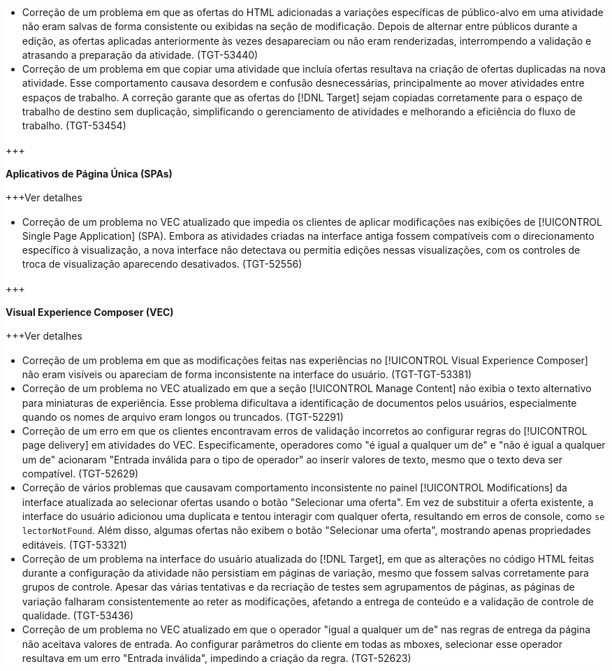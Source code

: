 * Correção de um problema em que as ofertas do HTML adicionadas a variações específicas de público-alvo em uma atividade não eram salvas de forma consistente ou exibidas na seção de modificação. Depois de alternar entre públicos durante a edição, as ofertas aplicadas anteriormente às vezes desapareciam ou não eram renderizadas, interrompendo a validação e atrasando a preparação da atividade. (TGT-53440)
* Correção de um problema em que copiar uma atividade que incluía ofertas resultava na criação de ofertas duplicadas na nova atividade. Esse comportamento causava desordem e confusão desnecessárias, principalmente ao mover atividades entre espaços de trabalho. A correção garante que as ofertas do [!DNL Target] sejam copiadas corretamente para o espaço de trabalho de destino sem duplicação, simplificando o gerenciamento de atividades e melhorando a eficiência do fluxo de trabalho. (TGT-53454)

+++

**Aplicativos de Página Única (SPAs)**

+++Ver detalhes
* Correção de um problema no VEC atualizado que impedia os clientes de aplicar modificações nas exibições de [!UICONTROL Single Page Application] (SPA). Embora as atividades criadas na interface antiga fossem compatíveis com o direcionamento específico à visualização, a nova interface não detectava ou permitia edições nessas visualizações, com os controles de troca de visualização aparecendo desativados. (TGT-52556)

+++

**Visual Experience Composer (VEC)**

+++Ver detalhes
* Correção de um problema em que as modificações feitas nas experiências no [!UICONTROL Visual Experience Composer] não eram visíveis ou apareciam de forma inconsistente na interface do usuário. (TGT-TGT-53381)
* Correção de um problema no VEC atualizado em que a seção [!UICONTROL Manage Content] não exibia o texto alternativo para miniaturas de experiência. Esse problema dificultava a identificação de documentos pelos usuários, especialmente quando os nomes de arquivo eram longos ou truncados. (TGT-52291)
* Correção de um erro em que os clientes encontravam erros de validação incorretos ao configurar regras do [!UICONTROL page delivery] em atividades do VEC. Especificamente, operadores como &quot;é igual a qualquer um de&quot; e &quot;não é igual a qualquer um de&quot; acionaram &quot;Entrada inválida para o tipo de operador&quot; ao inserir valores de texto, mesmo que o texto deva ser compatível. (TGT-52629)
* Correção de vários problemas que causavam comportamento inconsistente no painel [!UICONTROL Modifications] da interface atualizada ao selecionar ofertas usando o botão &quot;Selecionar uma oferta&quot;. Em vez de substituir a oferta existente, a interface do usuário adicionou uma duplicata e tentou interagir com qualquer oferta, resultando em erros de console, como `selectorNotFound`. Além disso, algumas ofertas não exibem o botão &quot;Selecionar uma oferta&quot;, mostrando apenas propriedades editáveis. (TGT-53321)
* Correção de um problema na interface do usuário atualizada do [!DNL Target], em que as alterações no código HTML feitas durante a configuração da atividade não persistiam em páginas de variação, mesmo que fossem salvas corretamente para grupos de controle. Apesar das várias tentativas e da recriação de testes sem agrupamentos de páginas, as páginas de variação falharam consistentemente ao reter as modificações, afetando a entrega de conteúdo e a validação de controle de qualidade. (TGT-53436)
* Correção de um problema no VEC atualizado em que o operador &quot;igual a qualquer um de&quot; nas regras de entrega da página não aceitava valores de entrada. Ao configurar parâmetros do cliente em todas as mboxes, selecionar esse operador resultava em um erro &quot;Entrada inválida&quot;, impedindo a criação da regra. (TGT-52623)
